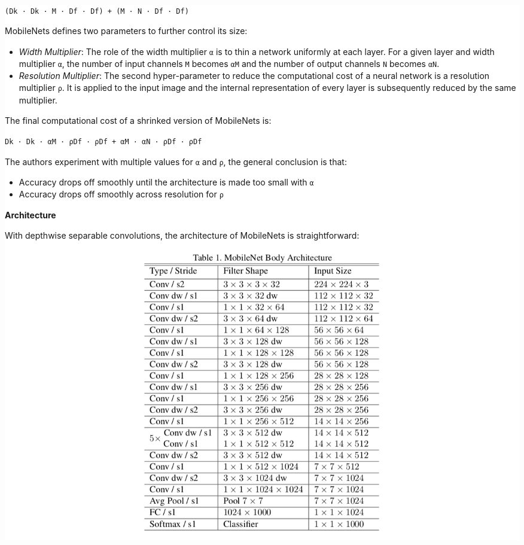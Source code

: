 ```
(Dk · Dk · M · Df · Df) + (M · N · Df · Df)
```

MobileNets defines two parameters to further control its size:
- *Width Multiplier*: The role of the width multiplier `α` is to thin a network uniformly at each
  layer. For a given layer and width multiplier `α`, the number of input channels `M` becomes `αM`
  and the number of output channels `N` becomes `αN`.
- *Resolution Multiplier*: The second hyper-parameter to reduce the computational cost of a neural
  network is a resolution multiplier `ρ`. It is applied to the input image and the internal representation
  of every layer is subsequently reduced by the same multiplier.

The final computational cost of a shrinked version of MobileNets is:

```
Dk · Dk · αM · ρDf · ρDf + αM · αN · ρDf · ρDf
```

The authors experiment with multiple values for `α` and `ρ`, the general conclusion is that:
- Accuracy drops off smoothly until the architecture is made too small with `α`
- Accuracy drops off smoothly across resolution for `ρ`

**Architecture**

With depthwise separable convolutions, the architecture of MobileNets is straightforward:

<p align="center"><img src="./assets/mobilenet-architecture.png" height="480px" width="auto"></p>

